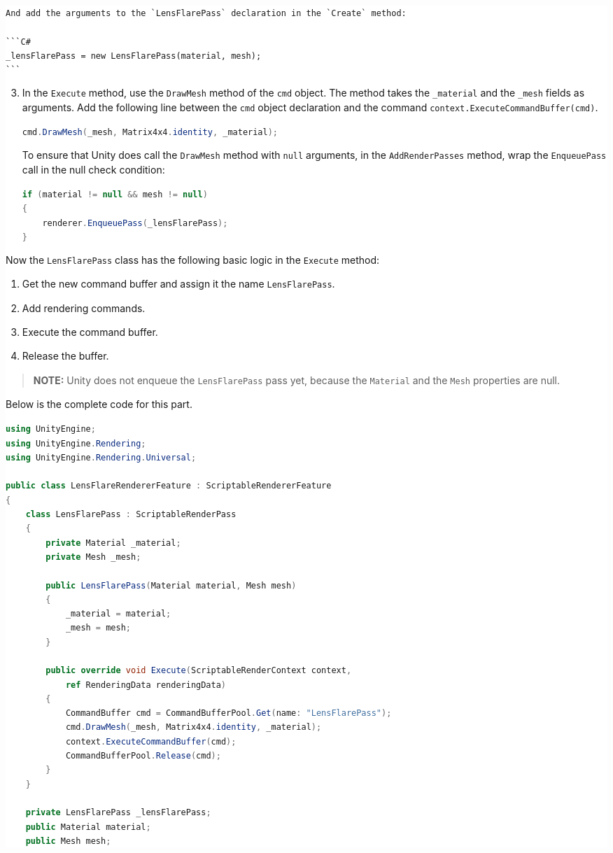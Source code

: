    And add the arguments to the `LensFlarePass` declaration in the `Create` method:

    ```C#
    _lensFlarePass = new LensFlarePass(material, mesh);
    ```

3. In the `Execute` method, use the `DrawMesh` method of the `cmd` object. The method takes the `_material` and the `_mesh` fields as arguments. Add the following line between the `cmd` object declaration and the command `context.ExecuteCommandBuffer(cmd)`.

    ```C#
    cmd.DrawMesh(_mesh, Matrix4x4.identity, _material);
    ```

    To ensure that Unity does call the `DrawMesh` method with `null` arguments, in the `AddRenderPasses` method, wrap the `EnqueuePass` call in the null check condition:

    ```C#
    if (material != null && mesh != null)
    {
        renderer.EnqueuePass(_lensFlarePass);
    }
    ```

Now the `LensFlarePass` class has the following basic logic in the `Execute` method:

1. Get the new command buffer and assign it the name `LensFlarePass`.

2. Add rendering commands.

3. Execute the command buffer.

4. Release the buffer.

> **NOTE:** Unity does not enqueue the `LensFlarePass` pass yet, because the `Material` and the `Mesh` properties are null.

Below is the complete code for this part.

```C#
using UnityEngine;
using UnityEngine.Rendering;
using UnityEngine.Rendering.Universal;

public class LensFlareRendererFeature : ScriptableRendererFeature
{
    class LensFlarePass : ScriptableRenderPass
    {
        private Material _material;
        private Mesh _mesh;

        public LensFlarePass(Material material, Mesh mesh)
        {
            _material = material;
            _mesh = mesh;
        }

        public override void Execute(ScriptableRenderContext context,
            ref RenderingData renderingData)
        {
            CommandBuffer cmd = CommandBufferPool.Get(name: "LensFlarePass");
            cmd.DrawMesh(_mesh, Matrix4x4.identity, _material);
            context.ExecuteCommandBuffer(cmd);
            CommandBufferPool.Release(cmd);
        }
    }

    private LensFlarePass _lensFlarePass;
    public Material material;
    public Mesh mesh;
```